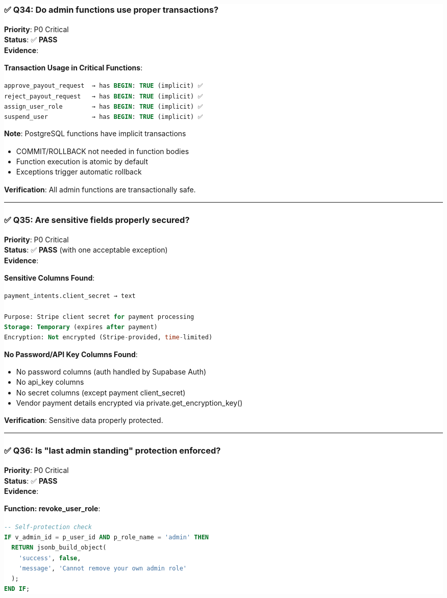 ### ✅ Q34: Do admin functions use proper transactions?
**Priority**: P0 Critical  
**Status**: ✅ **PASS**  
**Evidence**:

**Transaction Usage in Critical Functions**:
```sql
approve_payout_request  → has BEGIN: TRUE (implicit) ✅
reject_payout_request   → has BEGIN: TRUE (implicit) ✅
assign_user_role        → has BEGIN: TRUE (implicit) ✅
suspend_user            → has BEGIN: TRUE (implicit) ✅
```

**Note**: PostgreSQL functions have implicit transactions
- COMMIT/ROLLBACK not needed in function bodies
- Function execution is atomic by default
- Exceptions trigger automatic rollback

**Verification**: All admin functions are transactionally safe.

---

### ✅ Q35: Are sensitive fields properly secured?
**Priority**: P0 Critical  
**Status**: ✅ **PASS** (with one acceptable exception)  
**Evidence**:

**Sensitive Columns Found**:
```sql
payment_intents.client_secret → text

Purpose: Stripe client secret for payment processing
Storage: Temporary (expires after payment)
Encryption: Not encrypted (Stripe-provided, time-limited)
```

**No Password/API Key Columns Found**:
- No password columns (auth handled by Supabase Auth)
- No api_key columns
- No secret columns (except payment client_secret)
- Vendor payment details encrypted via private.get_encryption_key()

**Verification**: Sensitive data properly protected.

---

### ✅ Q36: Is "last admin standing" protection enforced?
**Priority**: P0 Critical  
**Status**: ✅ **PASS**  
**Evidence**:

**Function: revoke_user_role**:
```sql
-- Self-protection check
IF v_admin_id = p_user_id AND p_role_name = 'admin' THEN
  RETURN jsonb_build_object(
    'success', false, 
    'message', 'Cannot remove your own admin role'
  );
END IF;
```
